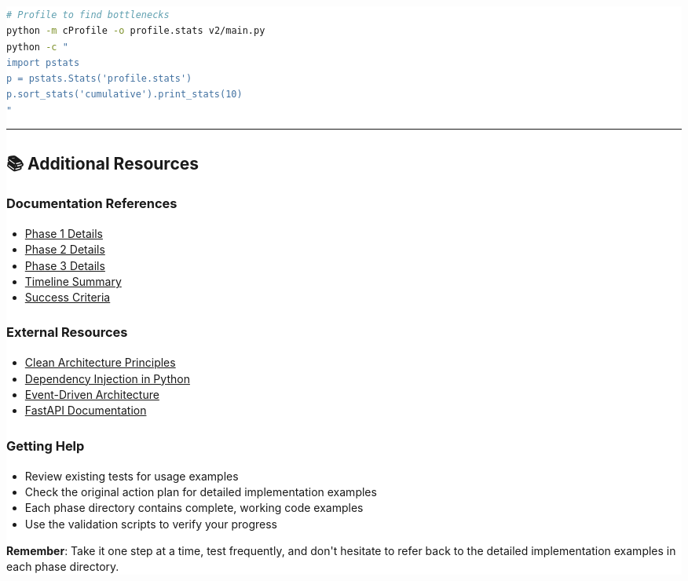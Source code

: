 ```bash
# Profile to find bottlenecks
python -m cProfile -o profile.stats v2/main.py
python -c "
import pstats
p = pstats.Stats('profile.stats')
p.sort_stats('cumulative').print_stats(10)
"
```

---

## 📚 **Additional Resources**

### **Documentation References**

- [Phase 1 Details](../phase1_technical_debt_elimination/)
- [Phase 2 Details](../phase2_advanced_patterns/)
- [Phase 3 Details](../phase3_enterprise_features/)
- [Timeline Summary](timeline_summary.md)
- [Success Criteria](success_criteria.md)

### **External Resources**

- [Clean Architecture Principles](https://blog.cleancoder.com/uncle-bob/2012/08/13/the-clean-architecture.html)
- [Dependency Injection in Python](https://python-dependency-injector.ets-labs.org/)
- [Event-Driven Architecture](https://martinfowler.com/articles/201701-event-driven.html)
- [FastAPI Documentation](https://fastapi.tiangolo.com/)

### **Getting Help**

- Review existing tests for usage examples
- Check the original action plan for detailed implementation examples
- Each phase directory contains complete, working code examples
- Use the validation scripts to verify your progress

**Remember**: Take it one step at a time, test frequently, and don't hesitate to refer back to the detailed implementation examples in each phase directory.
